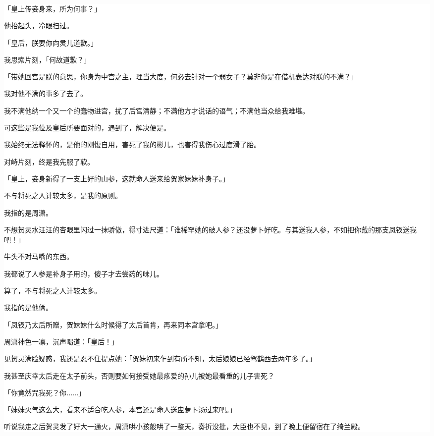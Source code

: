 「皇上传妾身来，所为何事？」


他抬起头，冷眼扫过。


「皇后，朕要你向灵儿道歉。」


我思索片刻，「何故道歉？」


「带她回宫是朕的意思，你身为中宫之主，理当大度，何必去针对一个弱女子？莫非你是在借机表达对朕的不满？」


我对他不满的事多了去了。


我不满他纳一个又一个的蠢物进宫，扰了后宫清静；不满他方才说话的语气；不满他当众给我难堪。


可这些是我位及皇后所要面对的，遇到了，解决便是。


我始终无法释怀的，是他的刚愎自用，害死了我的彬儿，也害得我伤心过度滑了胎。


对峙片刻，终是我先服了软。


「皇上，妾身新得了一支上好的山参，这就命人送来给贺家妹妹补身子。」


不与将死之人计较太多，是我的原则。


我指的是周潇。


不想贺灵水汪汪的杏眼里闪过一抹骄傲，得寸进尺道：「谁稀罕她的破人参？还没萝卜好吃。与其送我人参，不如把你戴的那支凤钗送我吧！」


牛头不对马嘴的东西。


我都说了人参是补身子用的，傻子才去尝药的味儿。


算了，不与将死之人计较太多。


我指的是他俩。


「凤钗乃太后所赠，贺妹妹什么时候得了太后首肯，再来同本宫拿吧。」


周潇神色一凛，沉声喝道：「皇后！」


见贺灵满脸疑惑，我还是忍不住提点她：「贺妹初来乍到有所不知，太后娘娘已经驾鹤西去两年多了。」


我甚至庆幸太后走在太子前头，否则要如何接受她最疼爱的孙儿被她最看重的儿子害死？


「你竟然咒我死？你……」


「妹妹火气这么大，看来不适合吃人参，本宫还是命人送盅萝卜汤过来吧。」


听说我走之后贺灵发了好大一通火，周潇哄小孩般哄了一整天，奏折没批，大臣也不见，到了晚上便留宿在了绮兰殿。
